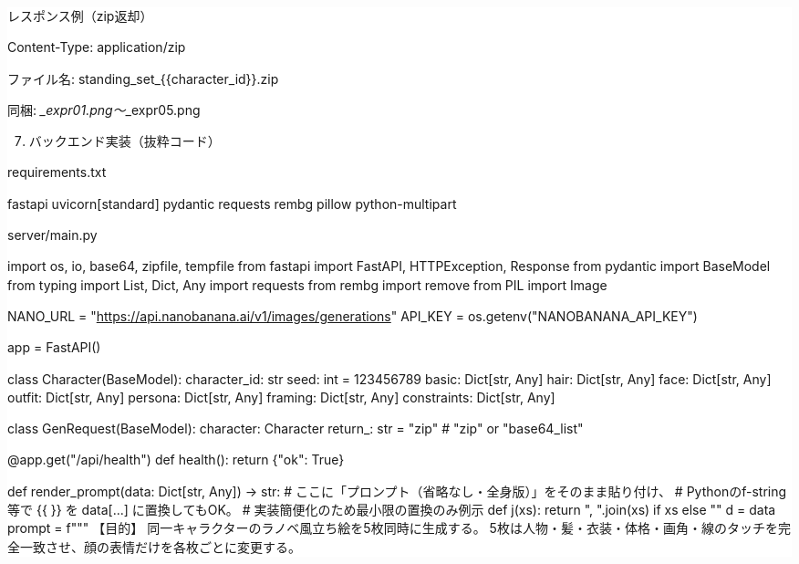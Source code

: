 レスポンス例（zip返却）

Content-Type: application/zip

ファイル名: standing_set_{{character_id}}.zip

同梱: *_expr01.png〜*_expr05.png

7. バックエンド実装（抜粋コード）

requirements.txt

fastapi
uvicorn[standard]
pydantic
requests
rembg
pillow
python-multipart


server/main.py

import os, io, base64, zipfile, tempfile
from fastapi import FastAPI, HTTPException, Response
from pydantic import BaseModel
from typing import List, Dict, Any
import requests
from rembg import remove
from PIL import Image

NANO_URL = "https://api.nanobanana.ai/v1/images/generations"
API_KEY = os.getenv("NANOBANANA_API_KEY")

app = FastAPI()

class Character(BaseModel):
    character_id: str
    seed: int = 123456789
    basic: Dict[str, Any]
    hair: Dict[str, Any]
    face: Dict[str, Any]
    outfit: Dict[str, Any]
    persona: Dict[str, Any]
    framing: Dict[str, Any]
    constraints: Dict[str, Any]

class GenRequest(BaseModel):
    character: Character
    return_: str = "zip"  # "zip" or "base64_list"

@app.get("/api/health")
def health():
    return {"ok": True}

def render_prompt(data: Dict[str, Any]) -> str:
    # ここに「プロンプト（省略なし・全身版）」をそのまま貼り付け、
    # Pythonのf-string等で {{ }} を data[...] に置換してもOK。
    # 実装簡便化のため最小限の置換のみ例示
    def j(xs): return ", ".join(xs) if xs else ""
    d = data
    prompt = f"""
【目的】
同一キャラクターのラノベ風立ち絵を5枚同時に生成する。
5枚は人物・髪・衣装・体格・画角・線のタッチを完全一致させ、顔の表情だけを各枚ごとに変更する。
